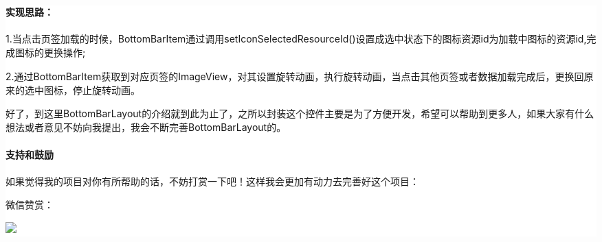 #### 实现思路：

1.当点击页签加载的时候，BottomBarItem通过调用setIconSelectedResourceId()设置成选中状态下的图标资源id为加载中图标的资源id,完成图标的更换操作;

2.通过BottomBarItem获取到对应页签的ImageView，对其设置旋转动画，执行旋转动画，当点击其他页签或者数据加载完成后，更换回原来的选中图标，停止旋转动画。



好了，到这里BottomBarLayout的介绍就到此为止了，之所以封装这个控件主要是为了方便开发，希望可以帮助到更多人，如果大家有什么想法或者意见不妨向我提出，我会不断完善BottomBarLayout的。


#### 支持和鼓励

如果觉得我的项目对你有所帮助的话，不妨打赏一下吧！这样我会更加有动力去完善好这个项目：

微信赞赏：

![](./intro_img/transfer_code.jpg)         


